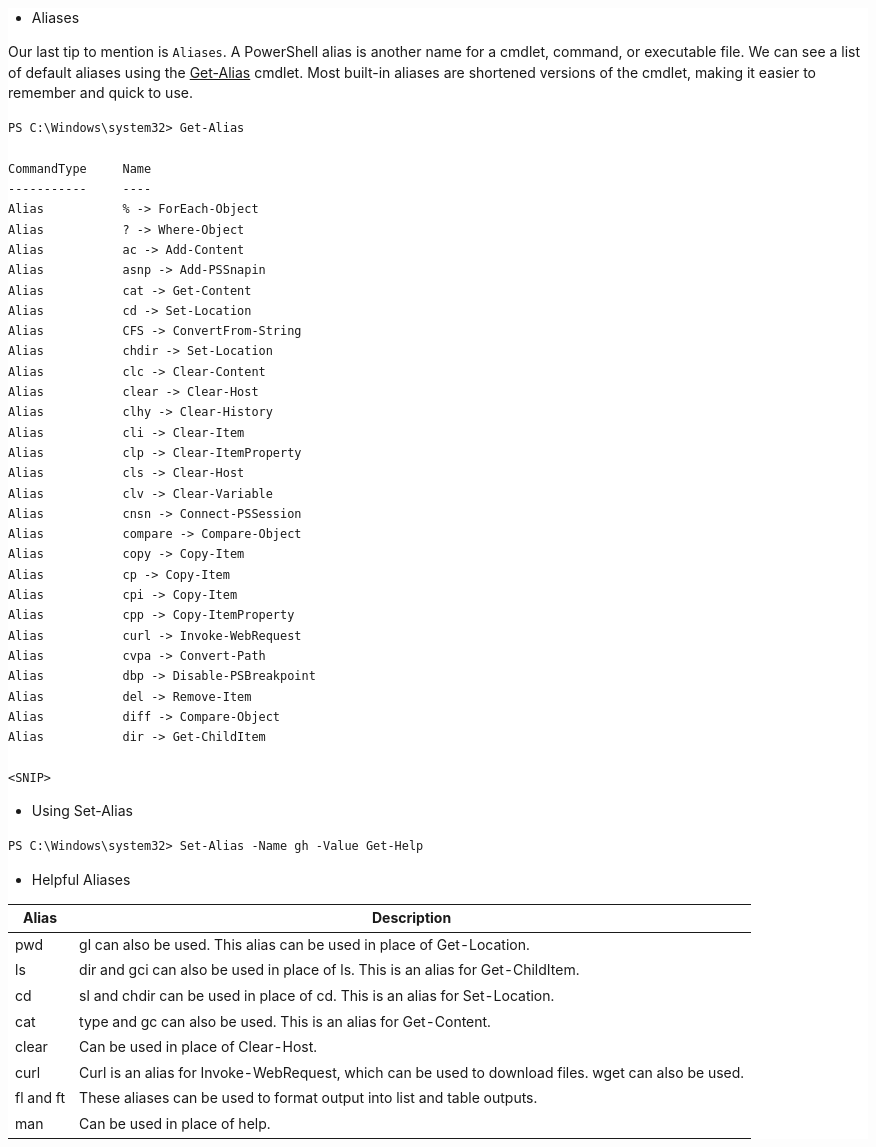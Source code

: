 * Aliases

Our last tip to mention is `Aliases`. A PowerShell alias is another name for a cmdlet, command, or executable file. We can see a list of default aliases using the [Get-Alias](https://docs.microsoft.com/en-us/powershell/module/microsoft.powershell.utility/get-alias?view=powershell-7.2) cmdlet. Most built-in aliases are shortened versions of the cmdlet, making it easier to remember and quick to use.
```
PS C:\Windows\system32> Get-Alias

CommandType     Name
-----------     ----
Alias           % -> ForEach-Object
Alias           ? -> Where-Object
Alias           ac -> Add-Content
Alias           asnp -> Add-PSSnapin
Alias           cat -> Get-Content
Alias           cd -> Set-Location
Alias           CFS -> ConvertFrom-String
Alias           chdir -> Set-Location
Alias           clc -> Clear-Content
Alias           clear -> Clear-Host
Alias           clhy -> Clear-History
Alias           cli -> Clear-Item
Alias           clp -> Clear-ItemProperty
Alias           cls -> Clear-Host
Alias           clv -> Clear-Variable
Alias           cnsn -> Connect-PSSession
Alias           compare -> Compare-Object
Alias           copy -> Copy-Item
Alias           cp -> Copy-Item
Alias           cpi -> Copy-Item
Alias           cpp -> Copy-ItemProperty
Alias           curl -> Invoke-WebRequest
Alias           cvpa -> Convert-Path
Alias           dbp -> Disable-PSBreakpoint
Alias           del -> Remove-Item
Alias           diff -> Compare-Object
Alias           dir -> Get-ChildItem

<SNIP>
```

* Using Set-Alias
```
PS C:\Windows\system32> Set-Alias -Name gh -Value Get-Help
```

* Helpful Aliases

Alias | Description
----- | -----------
pwd | gl can also be used. This alias can be used in place of Get-Location.
ls | dir and gci can also be used in place of ls. This is an alias for Get-ChildItem.
cd | sl and chdir can be used in place of cd. This is an alias for Set-Location.
cat | type and gc can also be used. This is an alias for Get-Content.
clear | Can be used in place of Clear-Host.
curl | Curl is an alias for Invoke-WebRequest, which can be used to download files. wget can also be used.
fl and ft | These aliases can be used to format output into list and table outputs.
man | Can be used in place of help.
